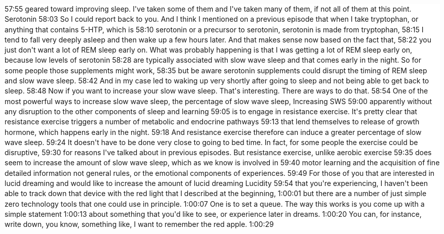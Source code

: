 57:55
geared toward improving sleep. I've taken some of them and I've taken many of them, if not all of them at this point.
Serotonin
58:03
So I could report back to you. And I think I mentioned on a previous episode that when I take tryptophan, or anything that contains 5-HTP, which is
58:10
serotonin or a precursor to serotonin, serotonin is made from tryptophan,
58:15
I tend to fall very deeply asleep and then wake up a few hours later. And that makes sense now based on the fact that,
58:22
you just don't want a lot of REM sleep early on. What was probably happening is that I was getting a lot of REM sleep early on, because low levels of serotonin
58:28
are typically associated with slow wave sleep and that comes early in the night. So for some people those supplements might work,
58:35
but be aware serotonin supplements could disrupt the timing of REM sleep and slow wave sleep.
58:42
And in my case led to waking up very shortly after going to sleep and not being able to get back to sleep.
58:48
Now if you want to increase your slow wave sleep. That's interesting. There are ways to do that.
58:54
One of the most powerful ways to increase slow wave sleep, the percentage of slow wave sleep,
Increasing SWS
59:00
apparently without any disruption to the other components of sleep and learning
59:05
is to engage in resistance exercise. It's pretty clear that resistance exercise triggers a number of metabolic and endocrine pathways
59:13
that lend themselves to release of growth hormone, which happens early in the night.
59:18
And resistance exercise therefore can induce a greater percentage of slow wave sleep.
59:24
It doesn't have to be done very close to going to bed time. In fact, for some people the exercise could be disruptive,
59:30
for reasons I've talked about in previous episodes. But resistance exercise, unlike aerobic exercise
59:35
does seem to increase the amount of slow wave sleep, which as we know is involved in
59:40
motor learning and the acquisition of fine detailed information not general rules, or the emotional components of experiences.
59:49
For those of you that are interested in lucid dreaming and would like to increase the amount of lucid dreaming
Lucidity
59:54
that you're experiencing, I haven't been able to track down that device with the red light that I described at the beginning,
1:00:01
but there are a number of just simple zero technology tools that one could use in principle.
1:00:07
One is to set a queue. The way this works is you come up with a simple statement
1:00:13
about something that you'd like to see, or experience later in dreams.
1:00:20
You can, for instance, write down, you know, something like, I want to remember the red apple.
1:00:29